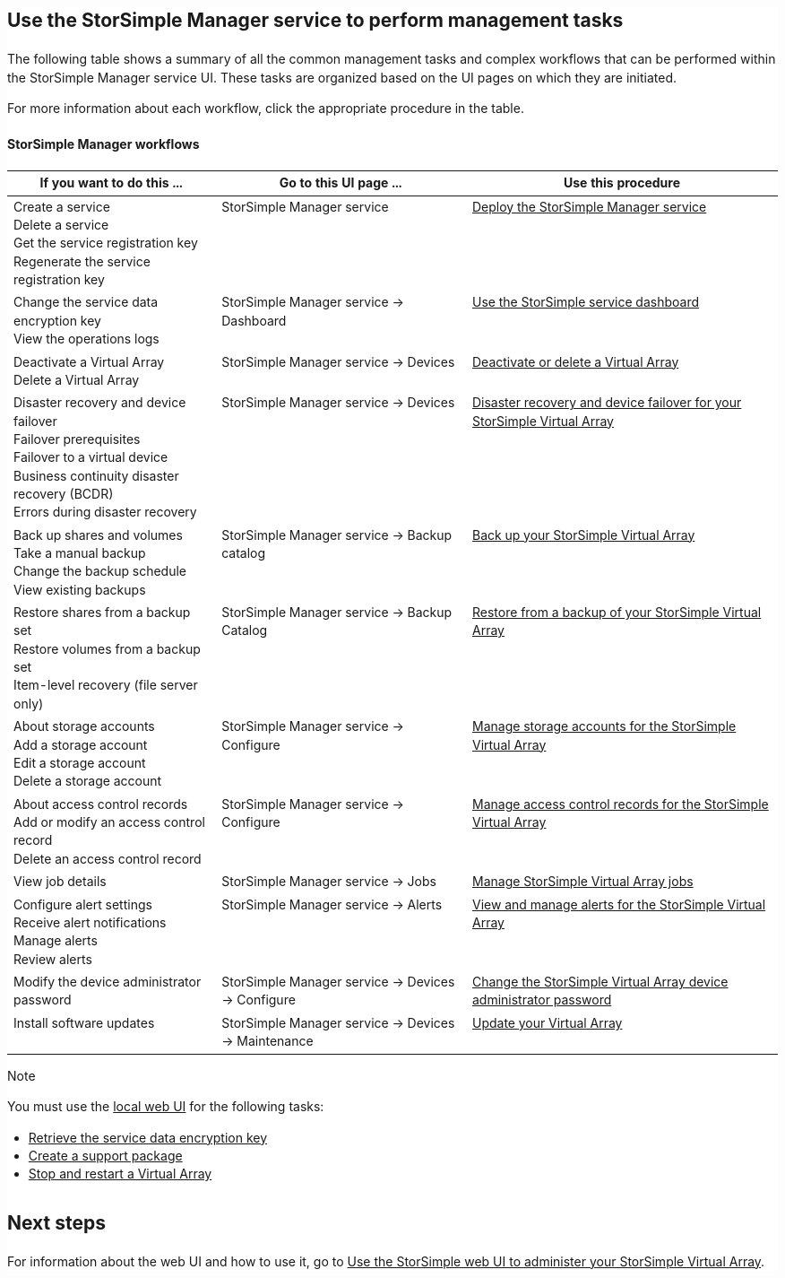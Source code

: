 ## Use the StorSimple Manager service to perform management tasks
The following table shows a summary of all the common management tasks and complex workflows that can be performed within the StorSimple Manager service UI. These tasks are organized based on the UI pages on which they are initiated.

For more information about each workflow, click the appropriate procedure in the table.

#### StorSimple Manager workflows
| If you want to do this ... | Go to this UI page ... | Use this procedure |
| --- | --- | --- |
| Create a service</br>Delete a service</br>Get the service registration key</br>Regenerate the service registration key |StorSimple Manager service |[Deploy the StorSimple Manager service](storsimple-ova-manage-service.md) |
| Change the service data encryption key</br>View the operations logs |StorSimple Manager service → Dashboard |[Use the StorSimple service dashboard](storsimple-ova-service-dashboard.md) |
| Deactivate a Virtual Array</br>Delete a Virtual Array |StorSimple Manager service → Devices |[Deactivate or delete a Virtual Array](storsimple-ova-deactivate-and-delete-device.md) |
| Disaster recovery and device failover</br>Failover prerequisites</br>Failover to a virtual device</br>Business continuity disaster recovery (BCDR)</br>Errors during disaster recovery |StorSimple Manager service → Devices |[Disaster recovery and device failover for your StorSimple Virtual Array](storsimple-ova-failover-dr.md) |
| Back up shares and volumes</br>Take a manual backup</br>Change the backup schedule</br>View existing backups |StorSimple Manager service → Backup catalog |[Back up your StorSimple Virtual Array](storsimple-ova-backup.md) |
| Restore shares from a backup set</br>Restore volumes from a backup set</br>Item-level recovery (file server only) |StorSimple Manager service → Backup Catalog |[Restore from a backup of your StorSimple Virtual Array](storsimple-ova-restore.md) |
| About  storage accounts</br>Add a storage account</br>Edit a storage account</br>Delete a storage account |StorSimple Manager service → Configure |[Manage storage accounts for the StorSimple Virtual Array](storsimple-ova-manage-storage-accounts.md) |
| About access control records</br>Add or modify an access control record </br>Delete an access control record |StorSimple Manager service → Configure |[Manage access control records for the StorSimple Virtual Array](storsimple-ova-manage-acrs.md) |
| View job details |StorSimple Manager service → Jobs |[Manage StorSimple Virtual Array jobs](storsimple-ova-manage-jobs.md) |
| Configure alert settings</br>Receive alert notifications</br>Manage alerts</br>Review alerts |StorSimple Manager service → Alerts |[View and manage alerts for the StorSimple Virtual Array](storsimple-ova-manage-alerts.md) |
| Modify the device administrator password |StorSimple Manager service → Devices → Configure |[Change the StorSimple Virtual Array device administrator password](storsimple-ova-change-device-admin-password.md) |
| Install software updates |StorSimple Manager service → Devices → Maintenance |[Update your Virtual Array](storsimple-ova-update.md) |

> [!NOTE]
> You must use the [local web UI](storsimple-ova-web-ui-admin.md) for the following tasks:
> 
> * [Retrieve the service data encryption key](storsimple-ova-web-ui-admin.md#get-the-service-data-encryption-key)
> * [Create a support package](storsimple-ova-web-ui-admin.md#generate-a-log-package)
> * [Stop and restart a Virtual Array](storsimple-ova-web-ui-admin.md#shut-down-and-restart-your-device)
> 
> 

## Next steps
For information about the web UI and how to use it, go to [Use the StorSimple web UI to administer your StorSimple Virtual Array](storsimple-ova-web-ui-admin.md).

